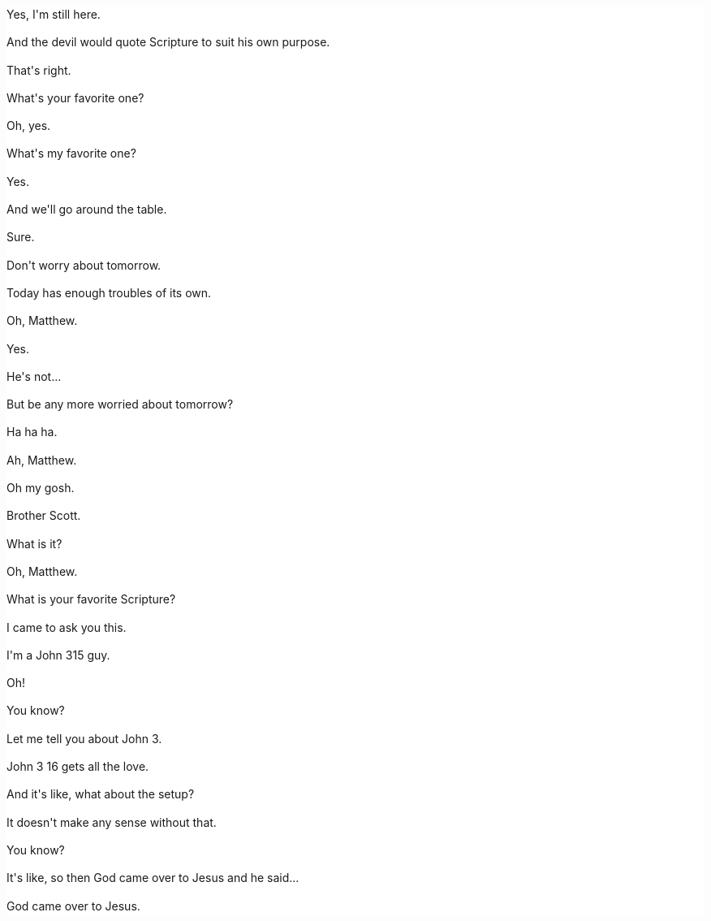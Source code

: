 Yes, I'm still here.

And the devil would quote Scripture to suit his own purpose.

That's right.

What's your favorite one?

Oh, yes.

What's my favorite one?

Yes.

And we'll go around the table.

Sure.

Don't worry about tomorrow.

Today has enough troubles of its own.

Oh, Matthew.

Yes.

He's not...

But be any more worried about tomorrow?

Ha ha ha.

Ah, Matthew.

Oh my gosh.

Brother Scott.

What is it?

Oh, Matthew.

What is your favorite Scripture?

I came to ask you this.

I'm a John 315 guy.

Oh!

You know?

Let me tell you about John 3.

John 3 16 gets all the love.

And it's like, what about the setup?

It doesn't make any sense without that.

You know?

It's like, so then God came over to Jesus and he said...

God came over to Jesus.
